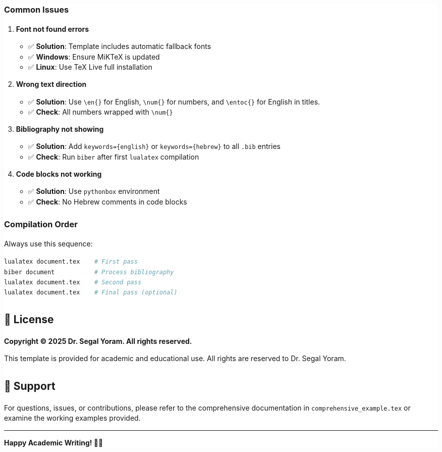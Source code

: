 ### **Common Issues**

1. **Font not found errors**
   - ✅ **Solution**: Template includes automatic fallback fonts
   - ✅ **Windows**: Ensure MiKTeX is updated
   - ✅ **Linux**: Use TeX Live full installation

2. **Wrong text direction**
   - ✅ **Solution**: Use `\en{}` for English, `\num{}` for numbers, and `\entoc{}` for English in titles.
   - ✅ **Check**: All numbers wrapped with `\num{}`

3. **Bibliography not showing**
   - ✅ **Solution**: Add `keywords={english}` or `keywords={hebrew}` to all `.bib` entries
   - ✅ **Check**: Run `biber` after first `lualatex` compilation

4. **Code blocks not working**
   - ✅ **Solution**: Use `pythonbox` environment
   - ✅ **Check**: No Hebrew comments in code blocks

### **Compilation Order**
Always use this sequence:
```bash
lualatex document.tex    # First pass
biber document           # Process bibliography
lualatex document.tex    # Second pass
lualatex document.tex    # Final pass (optional)
```

## 📄 License

**Copyright © 2025 Dr. Segal Yoram. All rights reserved.**

This template is provided for academic and educational use. All rights are reserved to Dr. Segal Yoram.

## 🤝 Support

For questions, issues, or contributions, please refer to the comprehensive documentation in `comprehensive_example.tex` or examine the working examples provided.

---

**Happy Academic Writing! 📝✨**

